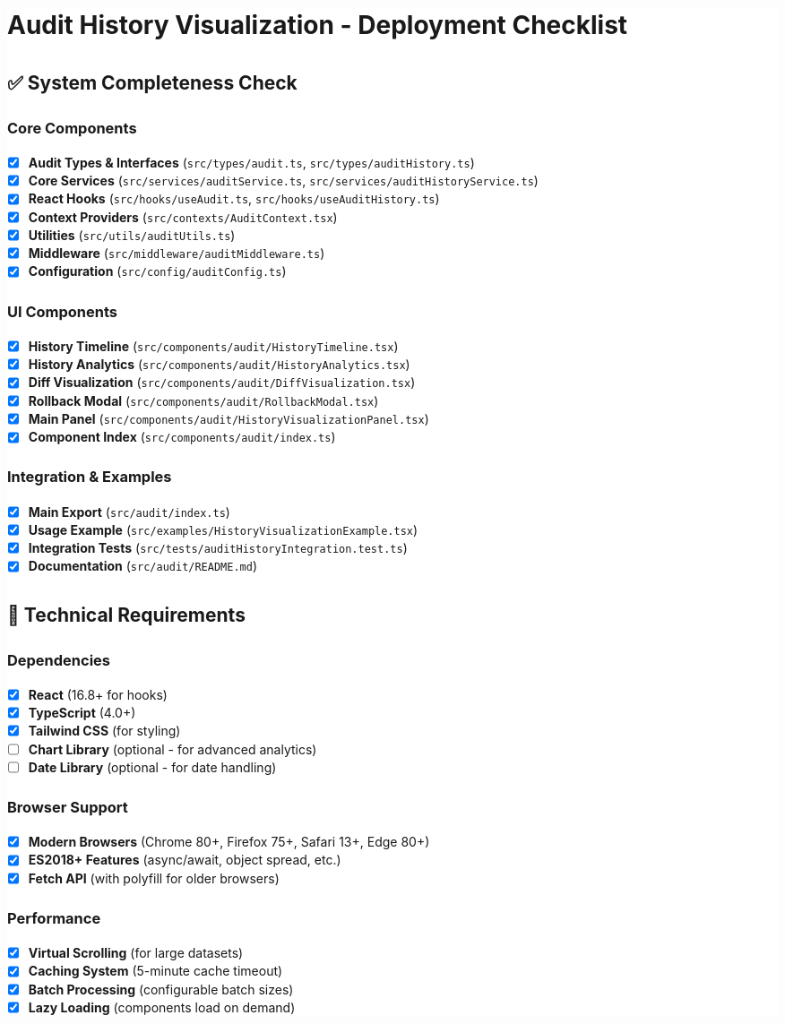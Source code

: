 # Audit History Visualization - Deployment Checklist

## ✅ System Completeness Check

### Core Components
- [x] **Audit Types & Interfaces** (`src/types/audit.ts`, `src/types/auditHistory.ts`)
- [x] **Core Services** (`src/services/auditService.ts`, `src/services/auditHistoryService.ts`)
- [x] **React Hooks** (`src/hooks/useAudit.ts`, `src/hooks/useAuditHistory.ts`)
- [x] **Context Providers** (`src/contexts/AuditContext.tsx`)
- [x] **Utilities** (`src/utils/auditUtils.ts`)
- [x] **Middleware** (`src/middleware/auditMiddleware.ts`)
- [x] **Configuration** (`src/config/auditConfig.ts`)

### UI Components
- [x] **History Timeline** (`src/components/audit/HistoryTimeline.tsx`)
- [x] **History Analytics** (`src/components/audit/HistoryAnalytics.tsx`)
- [x] **Diff Visualization** (`src/components/audit/DiffVisualization.tsx`)
- [x] **Rollback Modal** (`src/components/audit/RollbackModal.tsx`)
- [x] **Main Panel** (`src/components/audit/HistoryVisualizationPanel.tsx`)
- [x] **Component Index** (`src/components/audit/index.ts`)

### Integration & Examples
- [x] **Main Export** (`src/audit/index.ts`)
- [x] **Usage Example** (`src/examples/HistoryVisualizationExample.tsx`)
- [x] **Integration Tests** (`src/tests/auditHistoryIntegration.test.ts`)
- [x] **Documentation** (`src/audit/README.md`)

## 🔧 Technical Requirements

### Dependencies
- [x] **React** (16.8+ for hooks)
- [x] **TypeScript** (4.0+)
- [x] **Tailwind CSS** (for styling)
- [ ] **Chart Library** (optional - for advanced analytics)
- [ ] **Date Library** (optional - for date handling)

### Browser Support
- [x] **Modern Browsers** (Chrome 80+, Firefox 75+, Safari 13+, Edge 80+)
- [x] **ES2018+ Features** (async/await, object spread, etc.)
- [x] **Fetch API** (with polyfill for older browsers)

### Performance
- [x] **Virtual Scrolling** (for large datasets)
- [x] **Caching System** (5-minute cache timeout)
- [x] **Batch Processing** (configurable batch sizes)
- [x] **Lazy Loading** (components load on demand)
